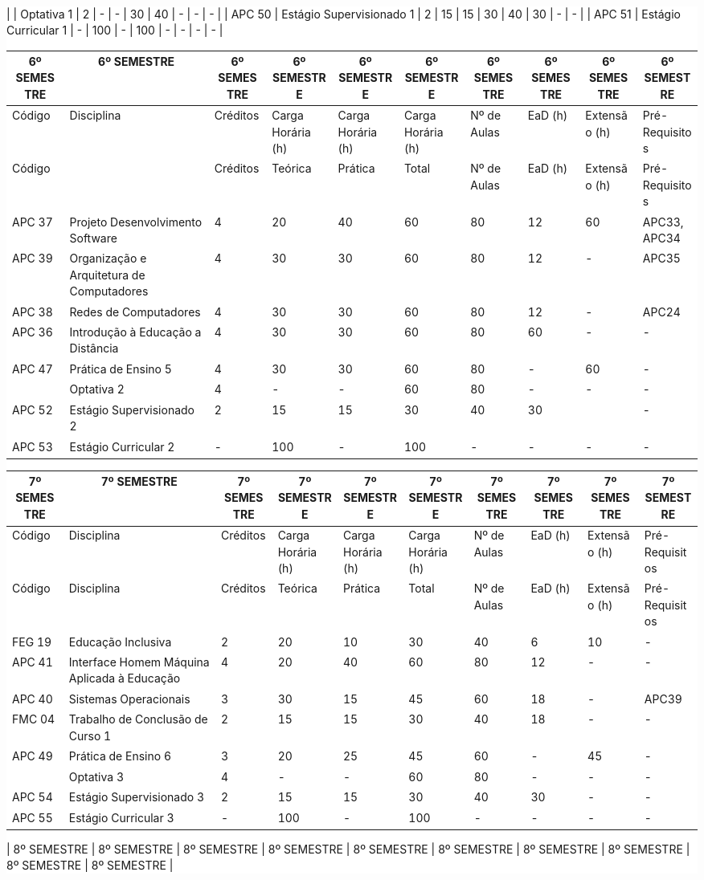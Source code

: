 |               | Optativa 1                                  | 2             | -                 | -                 | 30                | 40            | -             | -             | -              |
| APC 50        | Estágio Supervisionado 1                    | 2             | 15                | 15                | 30                | 40            | 30            | -             | -              |
| APC 51        | Estágio Curricular 1                        | -             | 100               | -                 | 100               | -             | -             | -             | -              |

| 6º SEMESTRE   | 6º SEMESTRE                                | 6º SEMESTRE   | 6º SEMESTRE       | 6º SEMESTRE       | 6º SEMESTRE       | 6º SEMESTRE   | 6º SEMESTRE   | 6º SEMESTRE   | 6º SEMESTRE    |
|---------------|--------------------------------------------|---------------|-------------------|-------------------|-------------------|---------------|---------------|---------------|----------------|
| Código        | Disciplina                                 | Créditos      | Carga Horária (h) | Carga Horária (h) | Carga Horária (h) | Nº de Aulas   | EaD (h)       | Extensão (h)  | Pré-Requisitos |
| Código        |                                            | Créditos      | Teórica           | Prática           | Total             | Nº de Aulas   | EaD (h)       | Extensão (h)  | Pré-Requisitos |
| APC 37        | Projeto Desenvolvimento Software           | 4             | 20                | 40                | 60                | 80            | 12            | 60            | APC33,  APC34  |
| APC 39        | Organização e Arquitetura de  Computadores | 4             | 30                | 30                | 60                | 80            | 12            | -             | APC35          |
| APC 38        | Redes de Computadores                      | 4             | 30                | 30                | 60                | 80            | 12            | -             | APC24          |
| APC 36        | Introdução à Educação a Distância          | 4             | 30                | 30                | 60                | 80            | 60            | -             | -              |
| APC 47        | Prática de Ensino 5                        | 4             | 30                | 30                | 60                | 80            | -             | 60            | -              |
|               | Optativa 2                                 | 4             | -                 | -                 | 60                | 80            | -             | -             | -              |
| APC 52        | Estágio Supervisionado 2                   | 2             | 15                | 15                | 30                | 40            | 30            |               | -              |
| APC 53        | Estágio Curricular 2                       | -             | 100               | -                 | 100               | -             | -             | -             | -              |



| 7º SEMESTRE   | 7º SEMESTRE                                  | 7º SEMESTRE   | 7º SEMESTRE       | 7º SEMESTRE       | 7º SEMESTRE       | 7º SEMESTRE   | 7º SEMESTRE   | 7º SEMESTRE   | 7º SEMESTRE    |
|---------------|----------------------------------------------|---------------|-------------------|-------------------|-------------------|---------------|---------------|---------------|----------------|
| Código        | Disciplina                                   | Créditos      | Carga Horária (h) | Carga Horária (h) | Carga Horária (h) | Nº de Aulas   | EaD (h)       | Extensão (h)  | Pré-Requisitos |
| Código        | Disciplina                                   | Créditos      | Teórica           | Prática           | Total             | Nº de Aulas   | EaD (h)       | Extensão (h)  | Pré-Requisitos |
| FEG 19        | Educação Inclusiva                           | 2             | 20                | 10                | 30                | 40            | 6             | 10            | -              |
| APC 41        | Interface Homem Máquina Aplicada à  Educação | 4             | 20                | 40                | 60                | 80            | 12            | -             | -              |
| APC 40        | Sistemas Operacionais                        | 3             | 30                | 15                | 45                | 60            | 18            | -             | APC39          |
| FMC 04        | Trabalho de Conclusão de Curso 1             | 2             | 15                | 15                | 30                | 40            | 18            | -             | -              |
| APC 49        | Prática de Ensino 6                          | 3             | 20                | 25                | 45                | 60            | -             | 45            | -              |
|               | Optativa 3                                   | 4             | -                 | -                 | 60                | 80            | -             | -             | -              |
| APC 54        | Estágio Supervisionado 3                     | 2             | 15                | 15                | 30                | 40            | 30            | -             | -              |
| APC 55        | Estágio Curricular 3                         | -             | 100               | -                 | 100               | -             | -             | -             | -              |

| 8º SEMESTRE   | 8º SEMESTRE                                                             | 8º SEMESTRE   | 8º SEMESTRE       | 8º SEMESTRE       | 8º SEMESTRE       | 8º SEMESTRE   | 8º SEMESTRE   | 8º SEMESTRE   | 8º SEMESTRE    |
